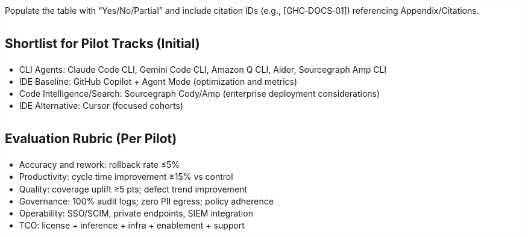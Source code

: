 Populate the table with “Yes/No/Partial” and include citation IDs (e.g., [GHC‑DOCS‑01]) referencing Appendix/Citations.

## Shortlist for Pilot Tracks (Initial)

- CLI Agents: Claude Code CLI, Gemini Code CLI, Amazon Q CLI, Aider, Sourcegraph Amp CLI
- IDE Baseline: GitHub Copilot + Agent Mode (optimization and metrics)
- Code Intelligence/Search: Sourcegraph Cody/Amp (enterprise deployment considerations)
- IDE Alternative: Cursor (focused cohorts)

## Evaluation Rubric (Per Pilot)

- Accuracy and rework: rollback rate ≤5%
- Productivity: cycle time improvement ≥15% vs control
- Quality: coverage uplift ≥5 pts; defect trend improvement
- Governance: 100% audit logs; zero PII egress; policy adherence
- Operability: SSO/SCIM, private endpoints, SIEM integration
- TCO: license + inference + infra + enablement + support
